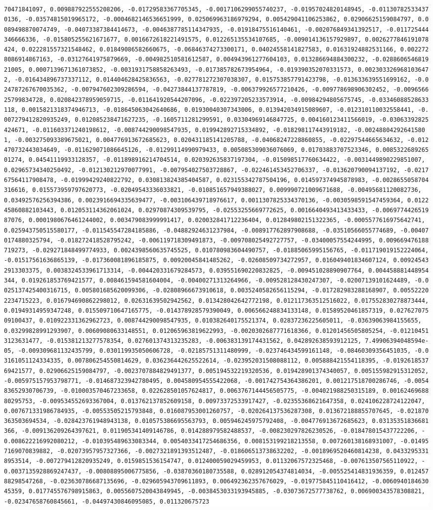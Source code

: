 ```
70471841097, 0.009887922555208206, -0.01729583367705345, -0.0017106299055740237, -0.01957024820148945, -0.011307825334370136, -0.03574815019965172, -0.0004682146536651999, 0.025069963186979294, 0.005429041106253862, 0.02906625159084797, 0.0089498870074749, -0.04073387384414673, -0.0046387785114347935, -0.01918475516140461, -0.002076849341392517, -0.011725444346666336, -0.015805255621671677, 0.0016672618221491575, 0.012265135534107685, -0.009014136157929897, 0.0026277846191078424, 0.022281557321548462, 0.01849086582660675, -0.06846374273300171, 0.04024558141827583, 0.01631924882531166, 0.0022728086914867163, -0.03127641975879669, -0.004982510581612587, 0.004943961277604103, 0.013286694884300232, -0.028860654681921005, 0.0007139671361073852, -0.0031931758858263493, -0.017385782673954964, -0.019390352070331573, 0.0023033269681036472, -0.016434896737337112, 0.014404628425836563, -0.027781272307038307, 0.015753857791423798, -0.013633639551699162, -0.024787267670035362, -0.007947602309286594, -0.04273844137787819, -0.006379926577210426, -0.009778698906302452, -0.009656625799834728, 0.020842378959059715, -0.011641920544207096, -0.022397205233573914, -0.00984294805675745, -0.03346088528633118, 0.0015821318374946713, -0.018645063042640686, 0.01930040307343006, 0.013942034915089607, -0.012310110032558441, -0.007279412820935249, 0.012085238471627235, -0.1605711281299591, 0.03304969146847725, 0.004160123411566019, -0.03063392825424671, -0.011603371240198612, -0.008744290098547935, 0.019942892715334892, -0.018298117443919182, -0.002488042926415801, -0.003275093389675021, 0.004776913672685623, 0.020431185141205788, -0.04068247228860855, -0.02297544665634632, -0.012470732443034649, -0.011629071086645126, -0.01299114990979433, 0.005085309036076069, 0.01703883707523346, 0.008532268926501274, 0.04541119933128357, -0.011898916214704514, 0.020392635837197304, -0.015098517760634422, -0.0031449890229851007, 0.02965734340250492, -0.012130212970077991, -0.007954027503728867, -0.022461453452706337, -0.013620790094137192, -0.021767564117908478, -0.01999429240822792, 0.030813824385404587, 0.023155342787504196, 0.014597374945878983, -0.0028655058704316616, 0.015573959797620773, -0.02049543336033821, -0.010851657949388027, 0.009990721009671688, -0.00495681120082736, 0.03492576256394386, 0.0023916694335639477, -0.003106439718976617, 0.0011307825334370136, -0.0030598591547459364, 0.012245860882103443, 0.012053114362061024, 0.02970874309539795, -0.02553255669772625, 0.0016640493413433433, -0.006977442651987076, 0.0001980676461244002, 0.003479083999991417, 0.020032841712236404, 0.012849802151322365, -0.0005577616975642741, 0.025943750515580177, -0.011545547284185886, -0.04882924631237984, -0.008917762897908688, -0.03510566055774689, -0.004070174880325794, -0.018272418528795242, -0.006119718309491873, -0.009708025492727757, -0.03400057554244995, 0.009669476188719273, -0.029271848499774933, 0.0024398560635745525, 0.010780983604490757, -0.01885065995156765, -0.011719019152224064, -0.01517561636865139, -0.017360081896185875, 0.00920045841485262, -0.02608509734272957, 0.016049401834607124, 0.009245432913303375, 0.0038324533961713314, -0.004420331679284573, 0.039551690220832825, -0.009451028890907764, 0.004458881448954344, 0.019261853769421577, 0.008461594581604004, -0.00400271313264966, -0.009528128430247307, -0.02007139101624489, -0.0025137425400316715, 0.005801685620099306, -0.02808966673910618, 0.0035240582656115294, -0.017282983288168907, 0.005522202234715223, 0.016794690862298012, 0.02631639502942562, 0.013428042642772198, 0.012117363512516022, 0.017552830278873444, 0.01949314959347248, 0.015509710647165775, -0.014378928579390049, 0.006566248834133148, 0.01589520461857319, 0.02762707509100437, 0.010922331362962723, 0.008744290098547935, 0.010382640175521374, 0.02837236225605011, -0.03639063984155655, 0.03299828991293907, 0.00609080633148551, 0.012065963819622993, -0.0020302687771618366, 0.01201456505805254, -0.012104513123631477, -0.015381213277578354, 0.027601374313235283, -0.006383139174431562, 0.042892638593912125, 7.49906394048594e-05, -0.009309681132435799, 0.030119935050606728, -0.02185751311480999, -0.023746434599161148, -0.08460309356451035, -0.03161051124334335, 0.007806254550814629, 0.036236442625522614, -0.023952031508088112, 0.005888421554118395, -0.019261853769421577, 0.02906625159084797, -0.0023707884829491377, 0.005194532219320536, 0.019428901374340057, 0.005155982915312052, -0.005975157953798771, -0.014687323942780495, 0.004580954555422068, -0.001742754364386201, 0.001217518700286746, -0.005483652930706739, -0.010003570467233658, 0.022628501057624817, 0.0063767144456505775, -0.004021988250315189, 0.0016246968880295753, -0.009534552693367004, 0.013762137852609158, 0.00973372533917427, -0.02355368621647358, 0.024106228724122047, 0.007671331986784935, -0.00553505215793848, 0.016087953001260757, -0.020264137536287308, 0.013672188855707645, -0.021870363503694534, -0.028423761948943138, 0.010575386695563793, 0.005946245975792408, -0.004776913672685623, 0.03135351836681366, -0.009136209264397621, 0.011905341409146786, 0.014288979582488537, -0.008230297826230526, -0.018478015437722206, -0.008622216992080212, -0.010395489633083344, 0.0054033417254686356, 0.008153199218213558, 0.007260138168931007, -0.014957169070839882, -0.02073957957327366, -0.0027321891393512487, -0.018606513738632202, -0.0018969520460814238, 0.04332953318953514, -0.007279412820935249, 0.0159851536154747, 0.012400059029459953, 0.01132067572325468, -0.007613507565110922, -0.0037135928869247437, -0.00808895006775856, -0.03870360180735588, 0.028912054374814034, -0.005525414831936359, 0.01245788298547268, -0.023630786687135696, -0.029605943709611893, 0.006492362357676029, -0.019775845110416412, -0.006094018463045359, 0.017745576798915863, 0.0055607520043849945, -0.0038453033193945885, -0.03073672577738762, 0.006900343578308821, -0.02347658760845661, -0.04497430846095085, 0.011320675723
```